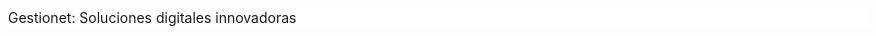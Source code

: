 























Gestionet: Soluciones digitales innovadoras


































































